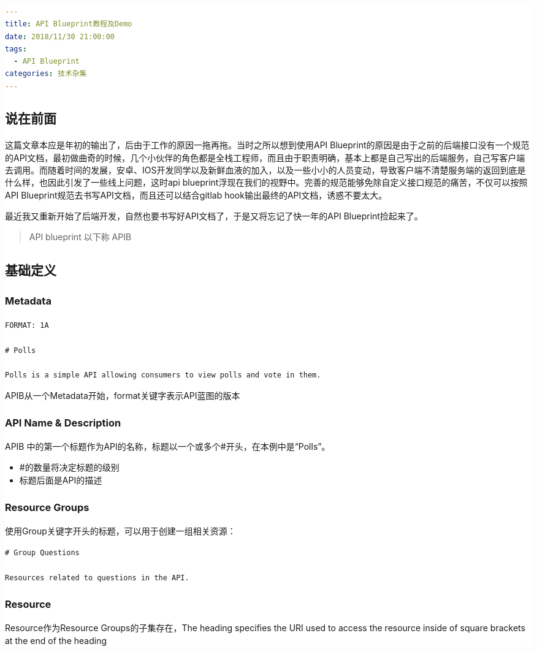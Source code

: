 ```yaml
---
title: API Blueprint教程及Demo
date: 2018/11/30 21:00:00
tags:
  - API Blueprint
categories: 技术杂集
---
```


## 说在前面
这篇文章本应是年初的输出了，后由于工作的原因一拖再拖。当时之所以想到使用API Blueprint的原因是由于之前的后端接口没有一个规范的API文档，最初做曲奇的时候，几个小伙伴的角色都是全栈工程师，而且由于职责明确，基本上都是自己写出的后端服务，自己写客户端去调用。而随着时间的发展，安卓、IOS开发同学以及新鲜血液的加入，以及一些小小的人员变动，导致客户端不清楚服务端的返回到底是什么样，也因此引发了一些线上问题，这时api blueprint浮现在我们的视野中。完善的规范能够免除自定义接口规范的痛苦，不仅可以按照API Blueprint规范去书写API文档，而且还可以结合gitlab hook输出最终的API文档，诱惑不要太大。

最近我又重新开始了后端开发，自然也要书写好API文档了，于是又将忘记了快一年的API Blueprint捡起来了。


> API blueprint 以下称 APIB

## 基础定义
### Metadata
```plain
FORMAT: 1A

# Polls

Polls is a simple API allowing consumers to view polls and vote in them.
```

APIB从一个Metadata开始，format关键字表示API蓝图的版本

### API Name & Description
APIB 中的第一个标题作为API的名称，标题以一个或多个#开头，在本例中是“Polls”。

* #的数量将决定标题的级别
* 标题后面是API的描述

### Resource Groups
使用Group关键字开头的标题，可以用于创建一组相关资源：

```plain
# Group Questions

Resources related to questions in the API.
```

### Resource
Resource作为Resource Groups的子集存在，The heading specifies the URI used to access the resource inside of square brackets at the end of the heading
